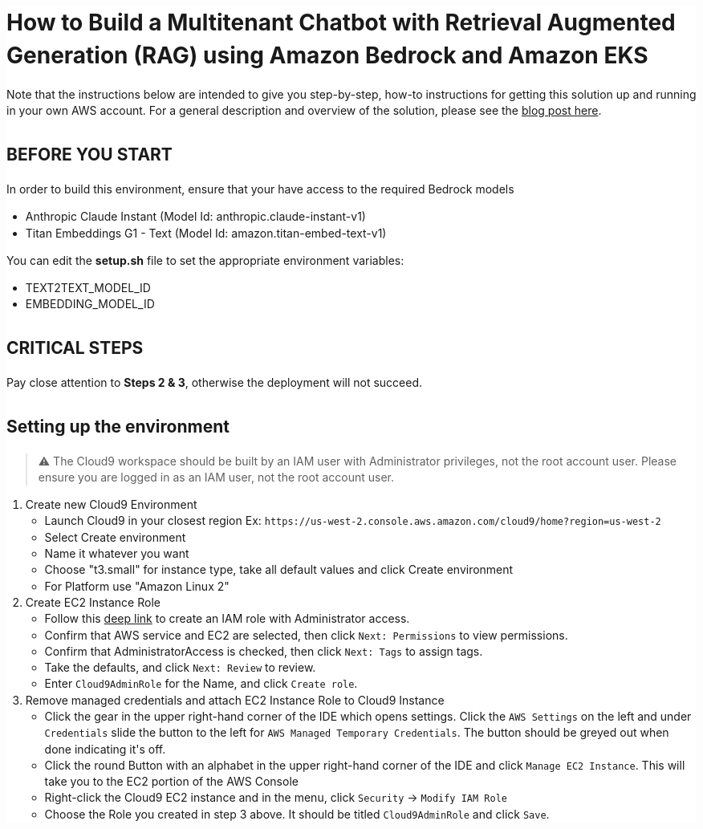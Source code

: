 # How to Build a Multitenant Chatbot with Retrieval Augmented Generation (RAG) using Amazon Bedrock and Amazon EKS
Note that the instructions below are intended to give you step-by-step, how-to instructions for getting this solution up and running in your own AWS account. For a general description and overview of the solution, please see the 
[blog post here](https://aws.amazon.com/blogs/containers/build-a-multi-tenant-chatbot-with-rag-using-amazon-bedrock-and-amazon-eks/).

## BEFORE YOU START
In order to build this environment, ensure that your have access to the required Bedrock models
* Anthropic Claude Instant (Model Id: anthropic.claude-instant-v1)
* Titan Embeddings G1 - Text (Model Id: amazon.titan-embed-text-v1)

You can edit the **setup.sh** file to set the appropriate environment variables:
* TEXT2TEXT_MODEL_ID
* EMBEDDING_MODEL_ID

## CRITICAL STEPS
Pay close attention to **Steps 2 & 3**, otherwise the deployment will not succeed.

## Setting up the environment

> :warning: The Cloud9 workspace should be built by an IAM user with Administrator privileges, not the root account user. Please ensure you are logged in as an IAM user, not the root account user.

1. Create new Cloud9 Environment
    * Launch Cloud9 in your closest region Ex: `https://us-west-2.console.aws.amazon.com/cloud9/home?region=us-west-2`
    * Select Create environment
    * Name it whatever you want
    * Choose "t3.small" for instance type, take all default values and click Create environment
    * For Platform use "Amazon Linux 2"
2. Create EC2 Instance Role
    * Follow this [deep link](https://console.aws.amazon.com/iam/home#/roles$new?step=review&commonUseCase=EC2%2BEC2&selectedUseCase=EC2&policies=arn:aws:iam::aws:policy%2FAdministratorAccess) to create an IAM role with Administrator access.
    * Confirm that AWS service and EC2 are selected, then click `Next: Permissions` to view permissions.
    * Confirm that AdministratorAccess is checked, then click `Next: Tags` to assign tags.
    * Take the defaults, and click `Next: Review` to review.
    * Enter `Cloud9AdminRole` for the Name, and click `Create role`.
3. Remove managed credentials and attach EC2 Instance Role to Cloud9 Instance
    * Click the gear in the upper right-hand corner of the IDE which opens settings. Click the `AWS Settings` on the left and under `Credentials` slide the button to the left for `AWS Managed Temporary Credentials`. The button should be greyed out when done indicating it's off.
    * Click the round Button with an alphabet in the upper right-hand corner of the IDE and click `Manage EC2 Instance`. This will take you to the EC2 portion of the AWS Console
    * Right-click the Cloud9 EC2 instance and in the menu, click `Security` -> `Modify IAM Role`
    * Choose the Role you created in step 3 above. It should be titled `Cloud9AdminRole` and click `Save`.
